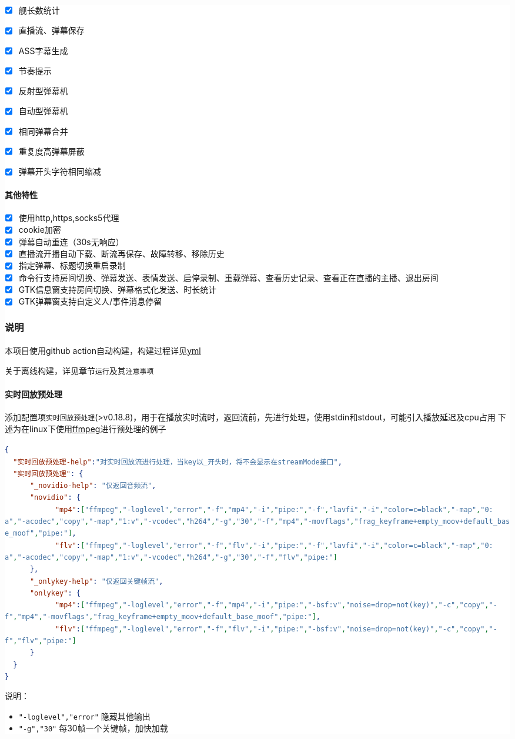 - [x] 舰长数统计
- [x] 直播流、弹幕保存
- [x] ASS字幕生成
- [x] 节奏提示
- [x] 反射型弹幕机
- [x] 自动型弹幕机
- [x] 相同弹幕合并
- [x] 重复度高弹幕屏蔽
- [x] 弹幕开头字符相同缩减


#### 其他特性

- [x] 使用http,https,socks5代理
- [x] cookie加密
- [x] 弹幕自动重连（30s无响应）
- [x] 直播流开播自动下载、断流再保存、故障转移、移除历史
- [x] 指定弹幕、标题切换重启录制
- [x] 命令行支持房间切换、弹幕发送、表情发送、启停录制、重载弹幕、查看历史记录、查看正在直播的主播、退出房间
- [x] GTK信息窗支持房间切换、弹幕格式化发送、时长统计
- [x] GTK弹幕窗支持自定义人/事件消息停留

### 说明
本项目使用github action自动构建，构建过程详见[yml](https://github.com/qydysky/bili_danmu/blob/master/.github/workflows/go.yml)

关于离线构建，详见章节`运行`及其`注意事项`

#### 实时回放预处理
添加配置项`实时回放预处理`(>v0.18.8)，用于在播放实时流时，返回流前，先进行处理，使用stdin和stdout，可能引入播放延迟及cpu占用
下述为在linux下使用[ffmpeg](https://ffmpeg.org/)进行预处理的例子
```json
{
  "实时回放预处理-help":"对实时回放流进行处理，当key以_开头时，将不会显示在streamMode接口",
  "实时回放预处理": {
      "_novidio-help": "仅返回音频流",
      "novidio": {
            "mp4":["ffmpeg","-loglevel","error","-f","mp4","-i","pipe:","-f","lavfi","-i","color=c=black","-map","0:a","-acodec","copy","-map","1:v","-vcodec","h264","-g","30","-f","mp4","-movflags","frag_keyframe+empty_moov+default_base_moof","pipe:"],
            "flv":["ffmpeg","-loglevel","error","-f","flv","-i","pipe:","-f","lavfi","-i","color=c=black","-map","0:a","-acodec","copy","-map","1:v","-vcodec","h264","-g","30","-f","flv","pipe:"]
      },
      "_onlykey-help": "仅返回关键帧流",
      "onlykey": {
            "mp4":["ffmpeg","-loglevel","error","-f","mp4","-i","pipe:","-bsf:v","noise=drop=not(key)","-c","copy","-f","mp4","-movflags","frag_keyframe+empty_moov+default_base_moof","pipe:"],
            "flv":["ffmpeg","-loglevel","error","-f","flv","-i","pipe:","-bsf:v","noise=drop=not(key)","-c","copy","-f","flv","pipe:"]
      }
  }
}
```
说明：
- `"-loglevel","error"` 隐藏其他输出
- `"-g","30"` 每30帧一个关键帧，加快加载

